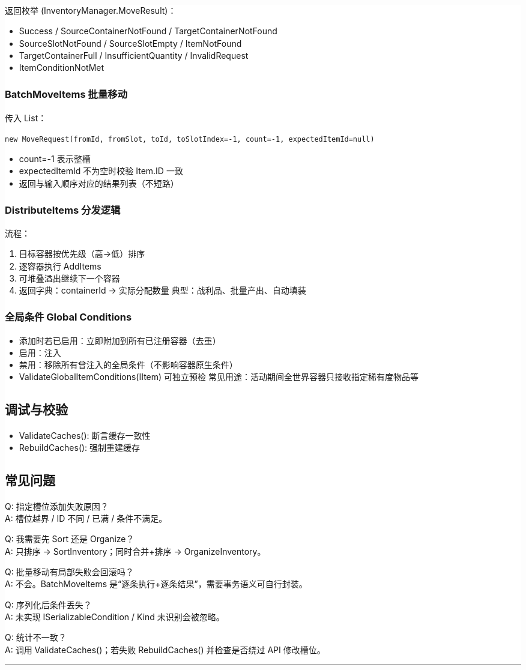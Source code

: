 返回枚举 (InventoryManager.MoveResult)：
- Success / SourceContainerNotFound / TargetContainerNotFound
- SourceSlotNotFound / SourceSlotEmpty / ItemNotFound
- TargetContainerFull / InsufficientQuantity / InvalidRequest
- ItemConditionNotMet

### BatchMoveItems 批量移动
传入 List<MoveRequest>：
```
new MoveRequest(fromId, fromSlot, toId, toSlotIndex=-1, count=-1, expectedItemId=null)
```
- count=-1 表示整槽
- expectedItemId 不为空时校验 Item.ID 一致
- 返回与输入顺序对应的结果列表（不短路）

### DistributeItems 分发逻辑
流程：
1. 目标容器按优先级（高→低）排序
2. 逐容器执行 AddItems
3. 可堆叠溢出继续下一个容器
4. 返回字典：containerId → 实际分配数量
典型：战利品、批量产出、自动填装

### 全局条件 Global Conditions
- 添加时若已启用：立即附加到所有已注册容器（去重）
- 启用：注入
- 禁用：移除所有曾注入的全局条件（不影响容器原生条件）
- ValidateGlobalItemConditions(IItem) 可独立预检
常见用途：活动期间全世界容器只接收指定稀有度物品等

## 调试与校验
- ValidateCaches(): 断言缓存一致性
- RebuildCaches(): 强制重建缓存

## 常见问题
Q: 指定槽位添加失败原因？  
A: 槽位越界 / ID 不同 / 已满 / 条件不满足。

Q: 我需要先 Sort 还是 Organize？  
A: 只排序 → SortInventory；同时合并+排序 → OrganizeInventory。

Q: 批量移动有局部失败会回滚吗？  
A: 不会。BatchMoveItems 是“逐条执行+逐条结果”，需要事务语义可自行封装。

Q: 序列化后条件丢失？  
A: 未实现 ISerializableCondition / Kind 未识别会被忽略。

Q: 统计不一致？  
A: 调用 ValidateCaches()；若失败 RebuildCaches() 并检查是否绕过 API 修改槽位。

---
